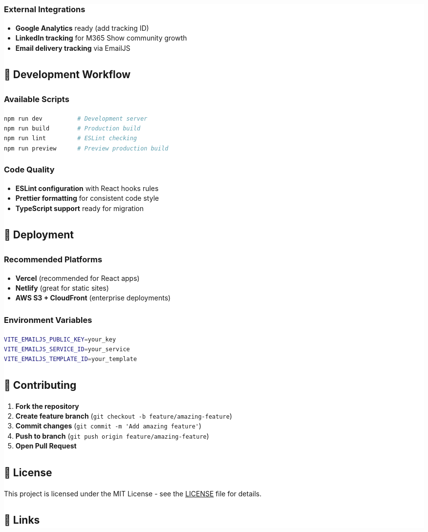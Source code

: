 ### External Integrations
- **Google Analytics** ready (add tracking ID)
- **LinkedIn tracking** for M365 Show community growth
- **Email delivery tracking** via EmailJS

## 🔄 Development Workflow

### Available Scripts
```bash
npm run dev          # Development server
npm run build        # Production build
npm run lint         # ESLint checking
npm run preview      # Preview production build
```

### Code Quality
- **ESLint configuration** with React hooks rules
- **Prettier formatting** for consistent code style
- **TypeScript support** ready for migration

## 🚀 Deployment

### Recommended Platforms
- **Vercel** (recommended for React apps)
- **Netlify** (great for static sites)
- **AWS S3 + CloudFront** (enterprise deployments)

### Environment Variables
```bash
VITE_EMAILJS_PUBLIC_KEY=your_key
VITE_EMAILJS_SERVICE_ID=your_service
VITE_EMAILJS_TEMPLATE_ID=your_template
```

## 🤝 Contributing

1. **Fork the repository**
2. **Create feature branch** (`git checkout -b feature/amazing-feature`)
3. **Commit changes** (`git commit -m 'Add amazing feature'`)
4. **Push to branch** (`git push origin feature/amazing-feature`)
5. **Open Pull Request**

## 📄 License

This project is licensed under the MIT License - see the [LICENSE](LICENSE) file for details.

## 🔗 Links
